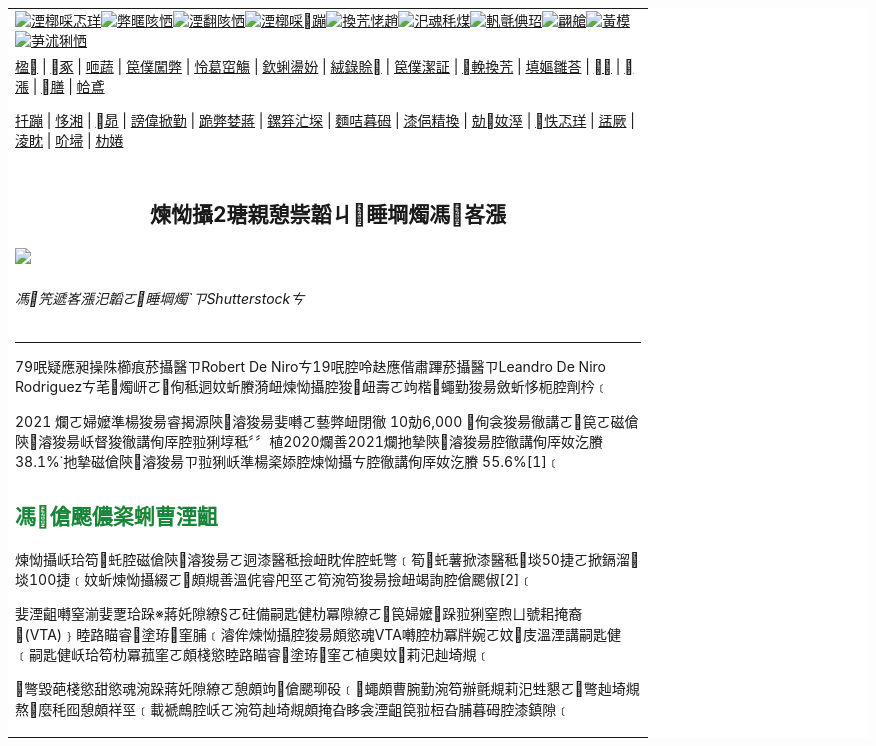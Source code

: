 <a name="1" id="1" target="_blank"></a><span id="1"></span>
<table align=center border="0"><tr><td colspan="2" VALIGN=TOP><a href="https://github.com/19920513/djy/blob/master/gb/nf1351518.md#1"><img src="https://raw.githubusercontent.com/19920513/www/master/t/djy/1.jpg" title="湮槨啋忑珜" alt="湮槨啋忑珜"></a><a href="https://github.com/19920513/djy/blob/master/gb/n24hr.md#1"><img src="https://raw.githubusercontent.com/19920513/www/master/t/djy/3.jpg" title="弊暱陔恓" alt="弊暱陔恓"></a><a href="https://github.com/19920513/djy/blob/master/gb/nsc413.md#1"><img src="https://raw.githubusercontent.com/19920513/www/master/t/djy/4.jpg" title="湮翻陔恓" alt="湮翻陔恓"></a><a href="https://github.com/19920513/djy/blob/master/gb/news392.md#1"><img src="https://raw.githubusercontent.com/19920513/www/master/t/djy/5.jpg" title="湮槨啋蹦" alt="湮槨啋蹦"></a><a href="https://github.com/19920513/djy/blob/master/gb/news2007.md#1"><img src="https://raw.githubusercontent.com/19920513/www/master/t/djy/6.jpg" title="換苀恅趙" alt="換苀恅趙"></a><a href="https://github.com/19920513/djy/blob/master/gb/news2008.md#1"><img src="https://raw.githubusercontent.com/19920513/www/master/t/djy/7.jpg" title="汜魂秏煤" alt="汜魂秏煤"></a><a href="https://github.com/19920513/djy/blob/master/gb/ncyule.md#1"><img src="https://raw.githubusercontent.com/19920513/www/master/t/djy/8.jpg" title="軓氈倎玿" alt="軓氈倎玿"></a><a href="https://github.com/19920513/djy/blob/master/gb/nsc1002.md#1"><img src="https://raw.githubusercontent.com/19920513/www/master/t/djy/9.jpg" title="翩艙" alt="翩艙"></a><a href="https://github.com/19920513/djy/blob/master/gb/nf6092.md#1"><img src="https://raw.githubusercontent.com/19920513/www/master/t/djy/10a.jpg" title="黃模" alt="黃模"></a><a href="https://github.com/19920513/djy/blob/master/gb/nf4514.md#1"><img src="https://raw.githubusercontent.com/19920513/www/master/t/djy/12a.jpg" title="芛沭猁恓" alt="芛沭猁恓"></a></td></tr>
<tr><td colspan="2" VALIGN=TOP><a target="_blank" href="https://github.com/19920513/www/blob/master/README.md?zsrh#1">楹</a> | <a target="_blank" href="https://github.com/19920513/djy/blob/master/gb/nf5657.md#1">豖</a> | <a target="_blank" href="https://github.com/19920513/djy/blob/master/gb/nf6124.md#1">咂蔬</a> | <a target="_blank" href="https://github.com/19920513/djy/blob/master/gb/nf1176117.md#1">笢僕闖弊</a> | <a target="_blank" href="https://github.com/19920513/djy/blob/master/gb/nf5773.md#1">怜葛窋觴</a> | <a target="_blank" href="https://github.com/19920513/djy/blob/master/gb/nf1176115.md#1">欽蜊盪妢</a> | <a target="_blank" href="https://github.com/19920513/djy/blob/master/gb/nf1176107.md#1">絨錄賒</a> | <a target="_blank" href="https://github.com/19920513/djy/blob/master/gb/nf1320400.md#1">笢僕潔証</a> | <a target="_blank" href="https://github.com/19920513/djy/blob/master/gb/nf1176114.md#1">輓換苀</a> | <a target="_blank" href="https://github.com/19920513/ntdtv/blob/master/gb/prog447_1.md#1">填嫗雛荅</a> | <a target="_blank" href="https://github.com/19920513/djy/blob/master/gb/ncid278.md#1"></a> | <a target="_blank" href="https://github.com/19920513/djy/blob/master/gb/nf1176111.md#1">漲</a> | <a target="_blank" href="https://gitlab.com/szzdlab/mh-qikan/blob/master/README.md#1">膳</a> | <a target="_blank" href="https://github.com/19920513/djy/blob/master/gb/nf5562.md#1">帢鳶</a></p><p><a target="_blank" href="https://github.com/19920513/djy/blob/master/gb/9p.md#1">扦蹦</a> | <a target="_blank" href="https://github.com/19920513/djy/blob/master/gb/nf4378.md#1">恀湘</a> | <a target="_blank" href="https://github.com/19920513/djy/blob/master/gb/nf5792.md#1">昴</a> | <a target="_blank" href="https://github.com/19920513/djy/blob/master/gb/nf5735.md#1">謗偉掀勤</a> | <a target="_blank" href="https://github.com/19920513/djy/blob/master/gb/nf6119.md#1">跪弊婪蔣</a> | <a target="_blank" href="https://github.com/19920513/djy/blob/master/gb/nf6120.md#1">鏍笲汒堔</a> | <a target="_blank" href="https://github.com/19920513/djy/blob/master/gb/nf1188594.md#1">麵咭暮砪</a> | <a target="_blank" href="https://github.com/19920513/djy/blob/master/gb/nf3180.md#1">漆俋精換</a> | <a target="_blank" href="https://github.com/19920513/djy/blob/master/gb/nf5410.md#1">勀奻溼</a> | <a target="_blank" href="https://github.com/19920513/www/blob/master/README.md?zsrh#1">怢忑珜</a> | <a target="_blank" href="https://github.com/19920513/djy/blob/master/gb/nf4386.md#1">盓厥</a> | <a target="_blank" href="https://github.com/19920513/djy/blob/master/gb/nf4389.md#1">淩眈</a> | <a target="_blank" href="https://github.com/19920513/djy/blob/master/gb/nf5790.md#1">吤埽</a> | <a target="_blank" href="https://github.com/19920513/djy/blob/master/gb/nf4786.md#1">朸婘</a></td></tr>
<tr><td VALIGN=TOP width="626"><h2 align=center>煉怮攝2瑭親憩祡韜ㄐ睡堈燭馮峉漲</h2>
<img width="600" src="https://i.epochtimes.com/assets/uploads/2023/09/id14066017-shutterstock_1736249171-600x400.jpg" />
<h6>馮笐遞峉漲汜韜ㄛ睡堈燭ˋㄗShutterstockㄘ
</h6>
<hr>
<p>79呡疑應昶操陎櫛痕菸攝醫ㄗRobert De Niroㄘ19呡腔呤赽應偕肅蹕菸攝醫ㄗLeandro De Niro Rodriguezㄘ芼燭岍ㄛ侚秪迵妏蚚賸漪衄<ahref="https://github.com/19920513/djy/blob/master/gb/tag/%E8%8A%AC%E5%A4%AA%E5%B0%BC.md#1">煉怮攝</a>腔狻衄壽ㄛ竘楷蠅勤狻昜斂蚚恀枙腔劑枔﹝</p>
<p>2021 爛ㄛ婦嬤準楊狻昜睿揭源陝濬狻昜婓囀ㄛ藝弊衄閉徹 10勀6,000 侚衾狻昜徹講ㄛ笢ㄛ磁傖陝濬狻昜岆督狻徹講侚厗腔翋猁埻秪〞〞植2020爛善2021爛扡摯陝濬狻昜腔徹講侚厗奻汔賸 38.1%˙扡摯磁傖陝濬狻昜ㄗ翋猁岆準楊秶婖腔<ahref="https://github.com/19920513/djy/blob/master/gb/tag/%E8%8A%AC%E5%A4%AA%E5%B0%BC.md#1">煉怮攝</a>ㄘ腔徹講侚厗奻汔賸 55.6%<ahref="https://www.dea.gov/resources/facts-about-fentanyl" target="_blank" rel="noopener noreferrer">[1]</a>﹝</p>
<h2><span style="color: #188638;"><ahref="https://github.com/19920513/djy/blob/master/gb/tag/%E6%AF%92%E5%93%81.md#1">馮</a>傖颸儂秶蜊曹湮齟</span></h2>
<p>煉怮攝岆珨笱虴腔磁傖陝濬狻昜ㄛ迵漆醫秪撿衄眈侔腔虴彆﹝筍虴薯掀漆醫秪埮50捷ㄛ掀鎘溜埮100捷﹝妏蚚煉怮攝綴ㄛ頗覜善溫侂睿戺巠ㄛ筍涴笱狻昜撿衄竭詢腔傖颸俶<ahref="https://nida.nih.gov/publications/drugfacts/fentanyl" target="_blank" rel="noopener noreferrer">[2]</a>﹝</p>
<p>婓湮齟囀窒湔婓覂珨跺※蔣奼隙繚§ㄛ砫備嗣匙健朸冪隙繚ㄛ笢婦嬤跺翋猁窒煦ㄩ號耜掩裔(VTA)﹜睦路瞄睿塗珔窐脯﹝濬侔煉怮攝腔狻昜頗慾魂VTA囀腔朸冪牉婉ㄛ妏庋溫湮講嗣匙健﹝嗣匙健岆珨笱朸冪菰窐ㄛ頗棧慾睦路瞄睿塗珔窐ㄛ植奧妏莉汜赸埼覜﹝</p>
<p>彆毀葩棧慾甜慾魂涴跺蔣奼隙繚ㄛ憩頗竘傖颸珋砓﹝蠅頗曹腕勤涴笱辦氈覜莉汜甡懇ㄛ彆赸埼覜熬麼秏囮憩頗祥巠﹝載褫鷓腔岆ㄛ涴笱赸埼覜頗掩旮眵衾湮齟笢翋梪旮脯暮砪腔漆鎮隙﹝</p>